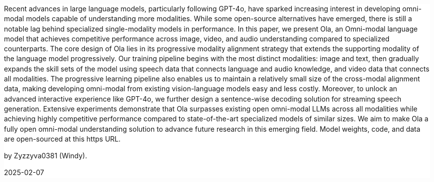  Recent advances in large language models, particularly following GPT-4o, have sparked increasing interest in developing omni-modal models capable of understanding more modalities. While some open-source alternatives have emerged, there is still a notable lag behind specialized single-modality models in performance. In this paper, we present Ola, an Omni-modal language model that achieves competitive performance across image, video, and audio understanding compared to specialized counterparts. The core design of Ola lies in its progressive modality alignment strategy that extends the supporting modality of the language model progressively. Our training pipeline begins with the most distinct modalities: image and text, then gradually expands the skill sets of the model using speech data that connects language and audio knowledge, and video data that connects all modalities. The progressive learning pipeline also enables us to maintain a relatively small size of the cross-modal alignment data, making developing omni-modal from existing vision-language models easy and less costly. Moreover, to unlock an advanced interactive experience like GPT-4o, we further design a sentence-wise decoding solution for streaming speech generation. Extensive experiments demonstrate that Ola surpasses existing open omni-modal LLMs across all modalities while achieving highly competitive performance compared to state-of-the-art specialized models of similar sizes. We aim to make Ola a fully open omni-modal understanding solution to advance future research in this emerging field. Model weights, code, and data are open-sourced at this https URL.


by Zyzzyva0381 (Windy). 


2025-02-07
